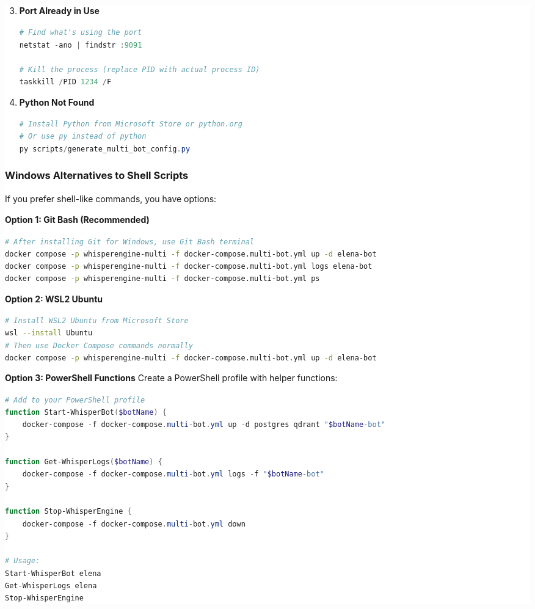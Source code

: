 3. **Port Already in Use**
   ```powershell
   # Find what's using the port
   netstat -ano | findstr :9091
   
   # Kill the process (replace PID with actual process ID)
   taskkill /PID 1234 /F
   ```

4. **Python Not Found**
   ```powershell
   # Install Python from Microsoft Store or python.org
   # Or use py instead of python
   py scripts/generate_multi_bot_config.py
   ```

### Windows Alternatives to Shell Scripts

If you prefer shell-like commands, you have options:

**Option 1: Git Bash (Recommended)**
```bash
# After installing Git for Windows, use Git Bash terminal
docker compose -p whisperengine-multi -f docker-compose.multi-bot.yml up -d elena-bot
docker compose -p whisperengine-multi -f docker-compose.multi-bot.yml logs elena-bot
docker compose -p whisperengine-multi -f docker-compose.multi-bot.yml ps
```

**Option 2: WSL2 Ubuntu**
```bash
# Install WSL2 Ubuntu from Microsoft Store
wsl --install Ubuntu
# Then use Docker Compose commands normally
docker compose -p whisperengine-multi -f docker-compose.multi-bot.yml up -d elena-bot
```

**Option 3: PowerShell Functions**
Create a PowerShell profile with helper functions:
```powershell
# Add to your PowerShell profile
function Start-WhisperBot($botName) {
    docker-compose -f docker-compose.multi-bot.yml up -d postgres qdrant "$botName-bot"
}

function Get-WhisperLogs($botName) {
    docker-compose -f docker-compose.multi-bot.yml logs -f "$botName-bot"
}

function Stop-WhisperEngine {
    docker-compose -f docker-compose.multi-bot.yml down
}

# Usage:
Start-WhisperBot elena
Get-WhisperLogs elena
Stop-WhisperEngine
```
